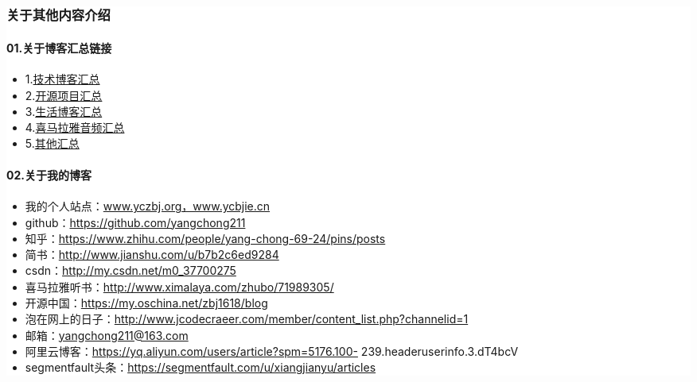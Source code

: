 
### 关于其他内容介绍
#### 01.关于博客汇总链接
- 1.[技术博客汇总](https://www.jianshu.com/p/614cb839182c)
- 2.[开源项目汇总](https://blog.csdn.net/m0_37700275/article/details/80863574)
- 3.[生活博客汇总](https://blog.csdn.net/m0_37700275/article/details/79832978)
- 4.[喜马拉雅音频汇总](https://www.jianshu.com/p/f665de16d1eb)
- 5.[其他汇总](https://www.jianshu.com/p/53017c3fc75d)



#### 02.关于我的博客
- 我的个人站点：www.yczbj.org，www.ycbjie.cn
- github：https://github.com/yangchong211
- 知乎：https://www.zhihu.com/people/yang-chong-69-24/pins/posts
- 简书：http://www.jianshu.com/u/b7b2c6ed9284
- csdn：http://my.csdn.net/m0_37700275
- 喜马拉雅听书：http://www.ximalaya.com/zhubo/71989305/
- 开源中国：https://my.oschina.net/zbj1618/blog
- 泡在网上的日子：http://www.jcodecraeer.com/member/content_list.php?channelid=1
- 邮箱：yangchong211@163.com
- 阿里云博客：https://yq.aliyun.com/users/article?spm=5176.100- 239.headeruserinfo.3.dT4bcV
- segmentfault头条：https://segmentfault.com/u/xiangjianyu/articles
